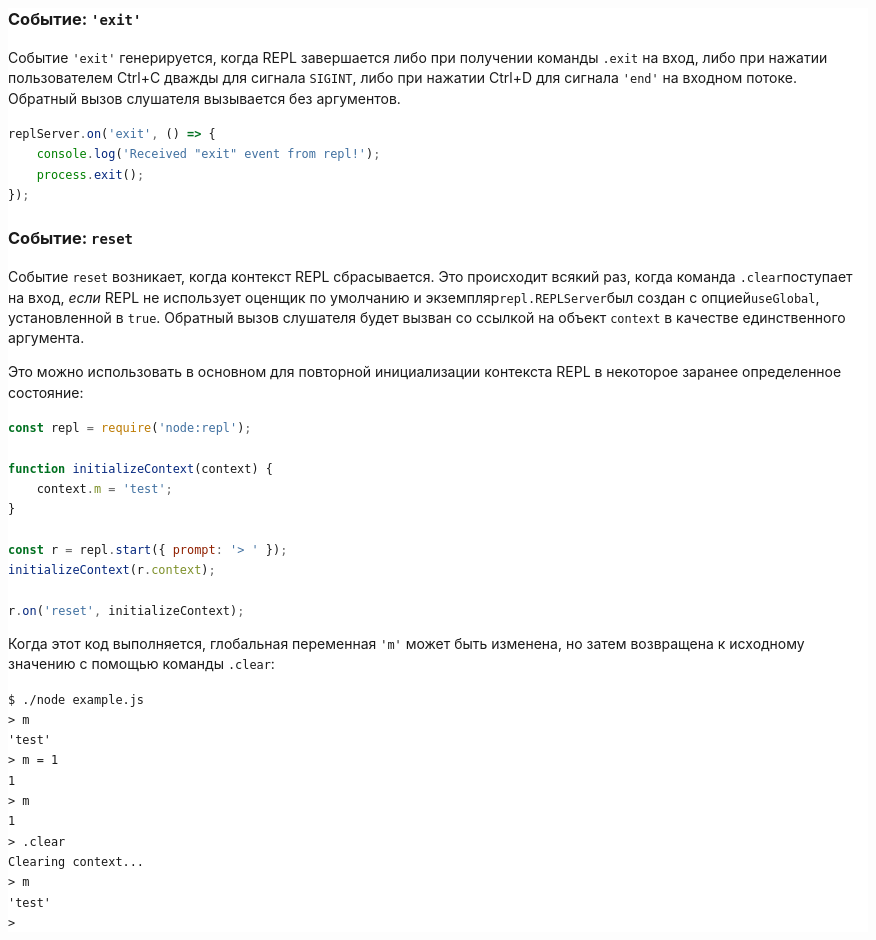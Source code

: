 

### Событие: `'exit'`

Событие `'exit'` генерируется, когда REPL завершается либо при получении команды `.exit` на вход, либо при нажатии пользователем Ctrl+C дважды для сигнала `SIGINT`, либо при нажатии Ctrl+D для сигнала `'end'` на входном потоке. Обратный вызов слушателя вызывается без аргументов.



```js
replServer.on('exit', () => {
    console.log('Received "exit" event from repl!');
    process.exit();
});
```



### Событие: `reset`

Событие `reset` возникает, когда контекст REPL сбрасывается. Это происходит всякий раз, когда команда `.clear`поступает на вход, _если_ REPL не использует оценщик по умолчанию и экземпляр`repl.REPLServer`был создан с опцией`useGlobal`, установленной в `true`. Обратный вызов слушателя будет вызван со ссылкой на объект `context` в качестве единственного аргумента.

Это можно использовать в основном для повторной инициализации контекста REPL в некоторое заранее определенное состояние:



```js
const repl = require('node:repl');

function initializeContext(context) {
    context.m = 'test';
}

const r = repl.start({ prompt: '> ' });
initializeContext(r.context);

r.on('reset', initializeContext);
```



Когда этот код выполняется, глобальная переменная `'m'` может быть изменена, но затем возвращена к исходному значению с помощью команды `.clear`:



```console
$ ./node example.js
> m
'test'
> m = 1
1
> m
1
> .clear
Clearing context...
> m
'test'
>
```
